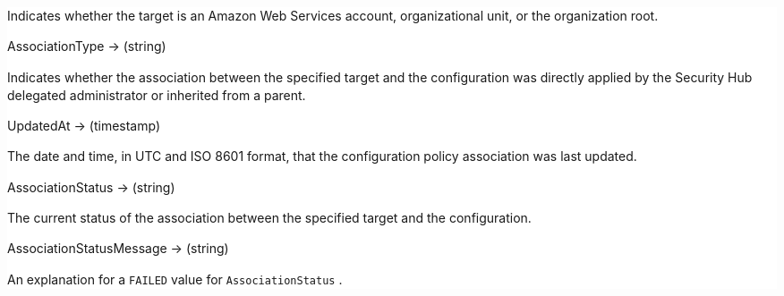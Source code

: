 Indicates whether the target is an Amazon Web Services account, organizational unit, or the organization root.

AssociationType -> (string)

Indicates whether the association between the specified target and the configuration was directly applied by the Security Hub delegated administrator or inherited from a parent.

UpdatedAt -> (timestamp)

The date and time, in UTC and ISO 8601 format, that the configuration policy association was last updated.

AssociationStatus -> (string)

The current status of the association between the specified target and the configuration.

AssociationStatusMessage -> (string)

An explanation for a `FAILED` value for `AssociationStatus` .
